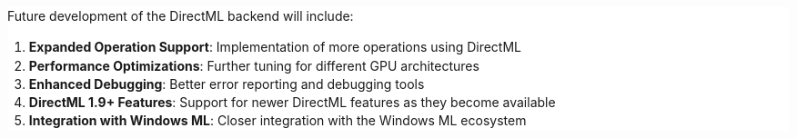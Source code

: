 Future development of the DirectML backend will include:

1. **Expanded Operation Support**: Implementation of more operations using DirectML
2. **Performance Optimizations**: Further tuning for different GPU architectures
3. **Enhanced Debugging**: Better error reporting and debugging tools
4. **DirectML 1.9+ Features**: Support for newer DirectML features as they become available
5. **Integration with Windows ML**: Closer integration with the Windows ML ecosystem
